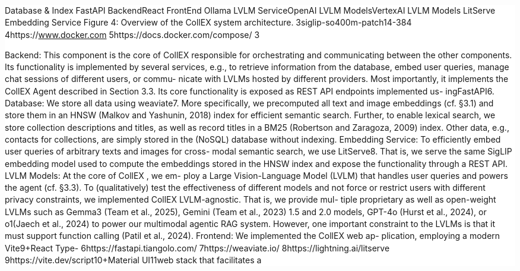 Database & Index
FastAPI
BackendReact
FrontEnd
Ollama
LVLM ServiceOpenAI
LVLM ModelsVertexAI
LVLM Models
LitServe
Embedding Service
Figure 4: Overview of the CollEX system architecture.
3siglip-so400m-patch14-384
4https://www.docker.com
5https://docs.docker.com/compose/
3

Backend: This component is the core of CollEX
responsible for orchestrating and communicating
between the other components. Its functionality is
implemented by several services, e.g., to retrieve
information from the database, embed user queries,
manage chat sessions of different users, or commu-
nicate with LVLMs hosted by different providers.
Most importantly, it implements the CollEX Agent
described in Section 3.3. Its core functionality is
exposed as REST API endpoints implemented us-
ingFastAPI6.
Database: We store all data using weaviate7.
More specifically, we precomputed all text and
image embeddings (cf. §3.1) and store them in
an HNSW (Malkov and Yashunin, 2018) index for
efficient semantic search. Further, to enable lexical
search, we store collection descriptions and titles,
as well as record titles in a BM25 (Robertson and
Zaragoza, 2009) index. Other data, e.g., contacts
for collections, are simply stored in the (NoSQL)
database without indexing.
Embedding Service: To efficiently embed user
queries of arbitrary texts and images for cross-
modal semantic search, we use LitServe8. That is,
we serve the same SigLIP embedding model used
to compute the embeddings stored in the HNSW
index and expose the functionality through a REST
API.
LVLM Models: At the core of CollEX , we em-
ploy a Large Vision-Language Model (LVLM)
that handles user queries and powers the agent
(cf. §3.3). To (qualitatively) test the effectiveness
of different models and not force or restrict users
with different privacy constraints, we implemented
CollEX LVLM-agnostic. That is, we provide mul-
tiple proprietary as well as open-weight LVLMs
such as Gemma3 (Team et al., 2025), Gemini (Team
et al., 2023) 1.5 and 2.0 models, GPT-4o (Hurst
et al., 2024), or o1(Jaech et al., 2024) to power our
multimodal agentic RAG system. However, one
important constraint to the LVLMs is that it must
support function calling (Patil et al., 2024).
Frontend: We implemented the CollEX web ap-
plication, employing a modern Vite9+React Type-
6https://fastapi.tiangolo.com/
7https://weaviate.io/
8https://lightning.ai/litserve
9https://vite.dev/script10+Material UI11web stack that facilitates a